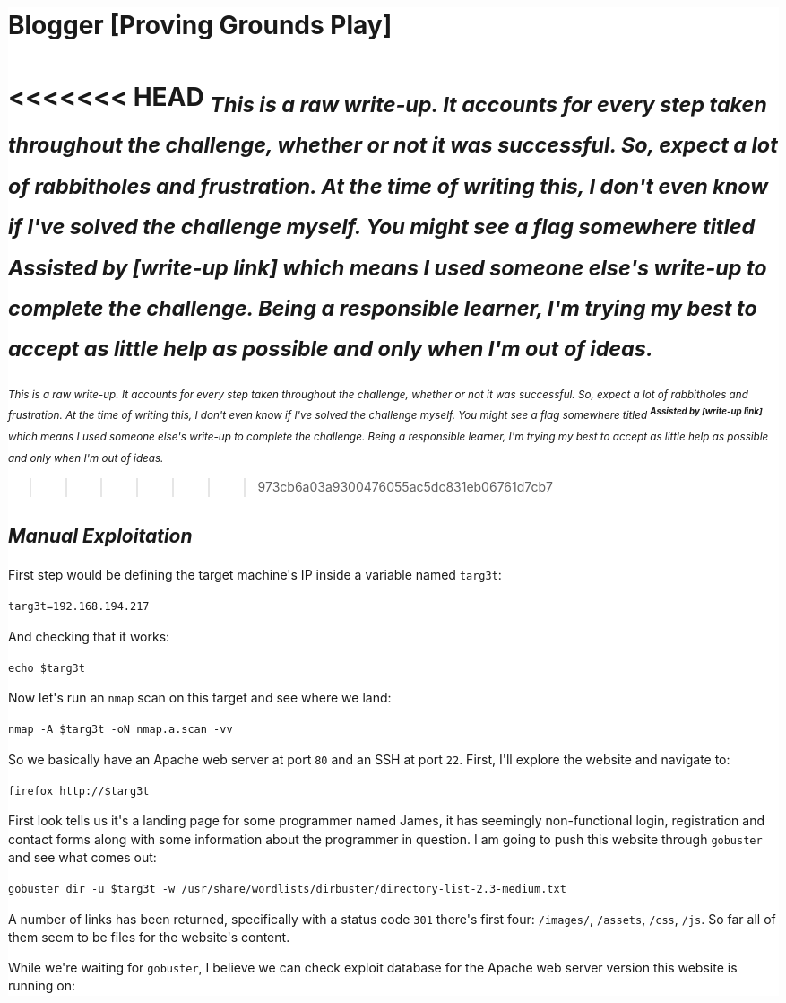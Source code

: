 # Blogger [Proving Grounds Play]

<<<<<<< HEAD
<sub>_This is a raw write-up. It accounts for every step taken throughout the challenge, whether or not it was successful. So, expect a lot of rabbitholes and frustration. At the time of writing this, I don't even know if I've solved the challenge myself. You might see a flag somewhere titled **Assisted by [write-up link]** which means I used someone else's write-up to complete the challenge. Being a responsible learner, I'm trying my best to accept as little help as possible and only when I'm out of ideas._</sub> 
=======
<sub>_This is a raw write-up. It accounts for every step taken throughout the challenge, whether or not it was successful. So, expect a lot of rabbitholes and frustration. At the time of writing this, I don't even know if I've solved the challenge myself. You might see a flag somewhere titled **<sup>Assisted by [write-up link]</sup>** which means I used someone else's write-up to complete the challenge. Being a responsible learner, I'm trying my best to accept as little help as possible and only when I'm out of ideas._</sub> 
>>>>>>> 973cb6a03a9300476055ac5dc831eb06761d7cb7

## _Manual Exploitation_

First step would be defining the target machine's IP inside a variable named `targ3t`:

```
targ3t=192.168.194.217
```

And checking that it works:

```
echo $targ3t
```

Now let's run an `nmap` scan on this target and see where we land:

```
nmap -A $targ3t -oN nmap.a.scan -vv
```

So we basically have an Apache web server at port `80` and an SSH at port `22`. First, I'll explore the website and navigate to:

```
firefox http://$targ3t
```

First look tells us it's a landing page for some programmer named James, it has seemingly non-functional login, registration and contact forms along with some information about the programmer in question. I am going to push this website through `gobuster` and see what comes out:

```
gobuster dir -u $targ3t -w /usr/share/wordlists/dirbuster/directory-list-2.3-medium.txt
```

A number of links has been returned, specifically with a status code `301` there's first four: `/images/`, `/assets`, `/css`, `/js`. So far all of them seem to be files for the website's content. 

While we're waiting for `gobuster`, I believe we can check exploit database for the Apache web server version this website is running on:
